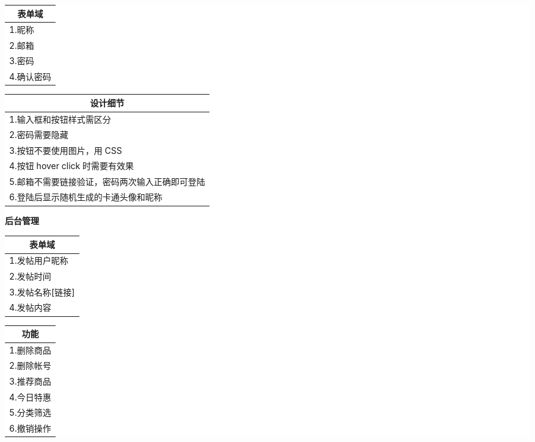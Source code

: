 | 表单域  |
| - | 
| 1.昵称 | 
| 2.邮箱  | 
| 3.密码  | 
| 4.确认密码  | 

| 设计细节  |
| - | 
| 1.输入框和按钮样式需区分| 
| 2.密码需要隐藏  | 
| 3.按钮不要使用图片，用 CSS | 
| 4.按钮 hover click 时需要有效果  | 
| 5.邮箱不需要链接验证，密码两次输入正确即可登陆 |
| 6.登陆后显示随机生成的卡通头像和昵称  |

**后台管理**

| 表单域  |
| - | 
| 1.发帖用户昵称 | 
| 2.发帖时间  | 
| 3.发帖名称[链接]  | 
| 4.发帖内容  | 

| 功能  |
| - | 
| 1.删除商品 |  
| 2.删除帐号 | 
| 3.推荐商品 | 
| 4.今日特惠 | 
| 5.分类筛选 |
| 6.撤销操作 |
